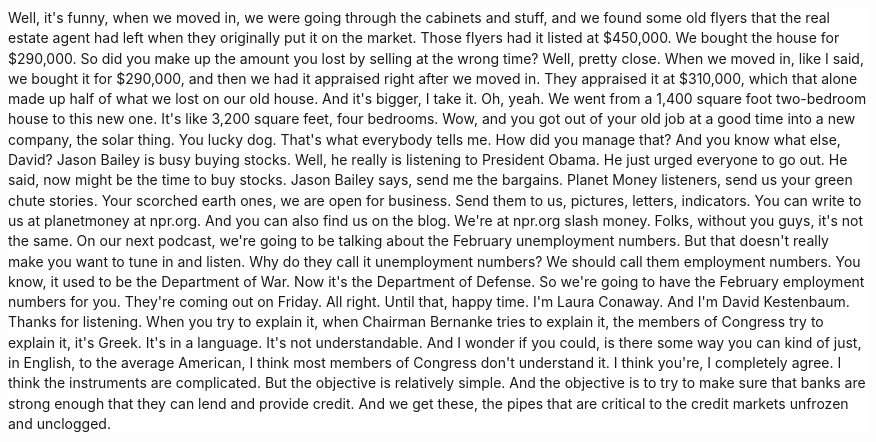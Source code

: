 Well, it's funny, when we moved in,
we were going through the cabinets and stuff,
and we found some old flyers
that the real estate agent had left
when they originally put it on the market.
Those flyers had it listed at $450,000.
We bought the house for $290,000.
So did you make up the amount you lost
by selling at the wrong time?
Well, pretty close.
When we moved in, like I said, we bought it for $290,000,
and then we had it appraised right after we moved in.
They appraised it at $310,000,
which that alone made up half of what we lost on our old house.
And it's bigger, I take it.
Oh, yeah.
We went from a 1,400 square foot two-bedroom house
to this new one.
It's like 3,200 square feet, four bedrooms.
Wow, and you got out of your old job at a good time
into a new company, the solar thing.
You lucky dog.
That's what everybody tells me.
How did you manage that?
And you know what else, David?
Jason Bailey is busy buying stocks.
Well, he really is listening to President Obama.
He just urged everyone to go out.
He said, now might be the time to buy stocks.
Jason Bailey says, send me the bargains.
Planet Money listeners, send us your green chute stories.
Your scorched earth ones, we are open for business.
Send them to us, pictures, letters, indicators.
You can write to us at planetmoney at npr.org.
And you can also find us on the blog.
We're at npr.org slash money.
Folks, without you guys, it's not the same.
On our next podcast, we're going to be talking
about the February unemployment numbers.
But that doesn't really make you want to tune in and listen.
Why do they call it unemployment numbers?
We should call them employment numbers.
You know, it used to be the Department of War.
Now it's the Department of Defense.
So we're going to have the February employment numbers for you.
They're coming out on Friday.
All right. Until that, happy time.
I'm Laura Conaway.
And I'm David Kestenbaum.
Thanks for listening.
When you try to explain it, when Chairman Bernanke tries to explain it,
the members of Congress try to explain it, it's Greek.
It's in a language.
It's not understandable.
And I wonder if you could, is there some way you can kind of just,
in English, to the average American,
I think most members of Congress don't understand it.
I think you're, I completely agree.
I think the instruments are complicated.
But the objective is relatively simple.
And the objective is to try to make sure that banks are strong enough
that they can lend and provide credit.
And we get these, the pipes that are critical to the credit markets
unfrozen and unclogged.